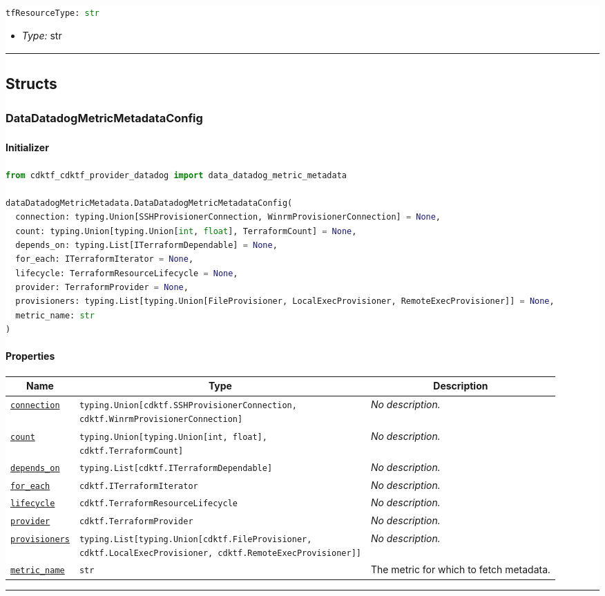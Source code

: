 ```python
tfResourceType: str
```

- *Type:* str

---

## Structs <a name="Structs" id="Structs"></a>

### DataDatadogMetricMetadataConfig <a name="DataDatadogMetricMetadataConfig" id="@cdktf/provider-datadog.dataDatadogMetricMetadata.DataDatadogMetricMetadataConfig"></a>

#### Initializer <a name="Initializer" id="@cdktf/provider-datadog.dataDatadogMetricMetadata.DataDatadogMetricMetadataConfig.Initializer"></a>

```python
from cdktf_cdktf_provider_datadog import data_datadog_metric_metadata

dataDatadogMetricMetadata.DataDatadogMetricMetadataConfig(
  connection: typing.Union[SSHProvisionerConnection, WinrmProvisionerConnection] = None,
  count: typing.Union[typing.Union[int, float], TerraformCount] = None,
  depends_on: typing.List[ITerraformDependable] = None,
  for_each: ITerraformIterator = None,
  lifecycle: TerraformResourceLifecycle = None,
  provider: TerraformProvider = None,
  provisioners: typing.List[typing.Union[FileProvisioner, LocalExecProvisioner, RemoteExecProvisioner]] = None,
  metric_name: str
)
```

#### Properties <a name="Properties" id="Properties"></a>

| **Name** | **Type** | **Description** |
| --- | --- | --- |
| <code><a href="#@cdktf/provider-datadog.dataDatadogMetricMetadata.DataDatadogMetricMetadataConfig.property.connection">connection</a></code> | <code>typing.Union[cdktf.SSHProvisionerConnection, cdktf.WinrmProvisionerConnection]</code> | *No description.* |
| <code><a href="#@cdktf/provider-datadog.dataDatadogMetricMetadata.DataDatadogMetricMetadataConfig.property.count">count</a></code> | <code>typing.Union[typing.Union[int, float], cdktf.TerraformCount]</code> | *No description.* |
| <code><a href="#@cdktf/provider-datadog.dataDatadogMetricMetadata.DataDatadogMetricMetadataConfig.property.dependsOn">depends_on</a></code> | <code>typing.List[cdktf.ITerraformDependable]</code> | *No description.* |
| <code><a href="#@cdktf/provider-datadog.dataDatadogMetricMetadata.DataDatadogMetricMetadataConfig.property.forEach">for_each</a></code> | <code>cdktf.ITerraformIterator</code> | *No description.* |
| <code><a href="#@cdktf/provider-datadog.dataDatadogMetricMetadata.DataDatadogMetricMetadataConfig.property.lifecycle">lifecycle</a></code> | <code>cdktf.TerraformResourceLifecycle</code> | *No description.* |
| <code><a href="#@cdktf/provider-datadog.dataDatadogMetricMetadata.DataDatadogMetricMetadataConfig.property.provider">provider</a></code> | <code>cdktf.TerraformProvider</code> | *No description.* |
| <code><a href="#@cdktf/provider-datadog.dataDatadogMetricMetadata.DataDatadogMetricMetadataConfig.property.provisioners">provisioners</a></code> | <code>typing.List[typing.Union[cdktf.FileProvisioner, cdktf.LocalExecProvisioner, cdktf.RemoteExecProvisioner]]</code> | *No description.* |
| <code><a href="#@cdktf/provider-datadog.dataDatadogMetricMetadata.DataDatadogMetricMetadataConfig.property.metricName">metric_name</a></code> | <code>str</code> | The metric for which to fetch metadata. |

---
